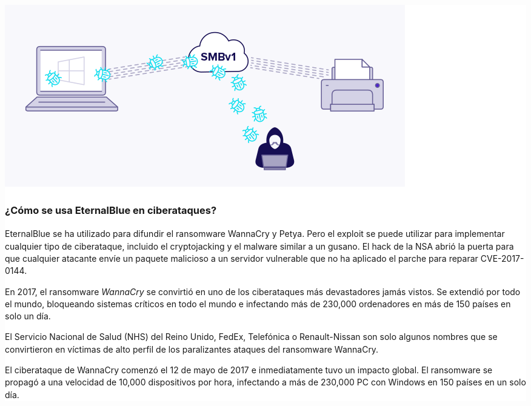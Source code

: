 ![](../img/EternalBlue-2.png)

### ¿Cómo se usa EternalBlue en ciberataques?

EternalBlue se ha utilizado para difundir el ransomware WannaCry y Petya. Pero el exploit se puede utilizar para implementar cualquier tipo de ciberataque, incluido el cryptojacking y el malware similar a un gusano. El hack de la NSA abrió la puerta para que cualquier atacante envíe un paquete malicioso a un servidor vulnerable que no ha aplicado el parche para reparar CVE-2017-0144.

En 2017, el ransomware *WannaCry* se convirtió en uno de los ciberataques más devastadores jamás vistos. Se extendió por todo el mundo, bloqueando sistemas críticos en todo el mundo e infectando más de 230,000 ordenadores en más de 150 países en solo un día.

El Servicio Nacional de Salud (NHS) del Reino Unido, FedEx, Telefónica o Renault-Nissan son solo algunos nombres que se convirtieron en víctimas de alto perfil de los paralizantes ataques del ransomware WannaCry.

El ciberataque de WannaCry comenzó el 12 de mayo de 2017 e inmediatamente tuvo un impacto global. El ransomware se propagó a una velocidad de 10,000 dispositivos por hora, infectando a más de 230,000 PC con Windows en 150 países en un solo día.
